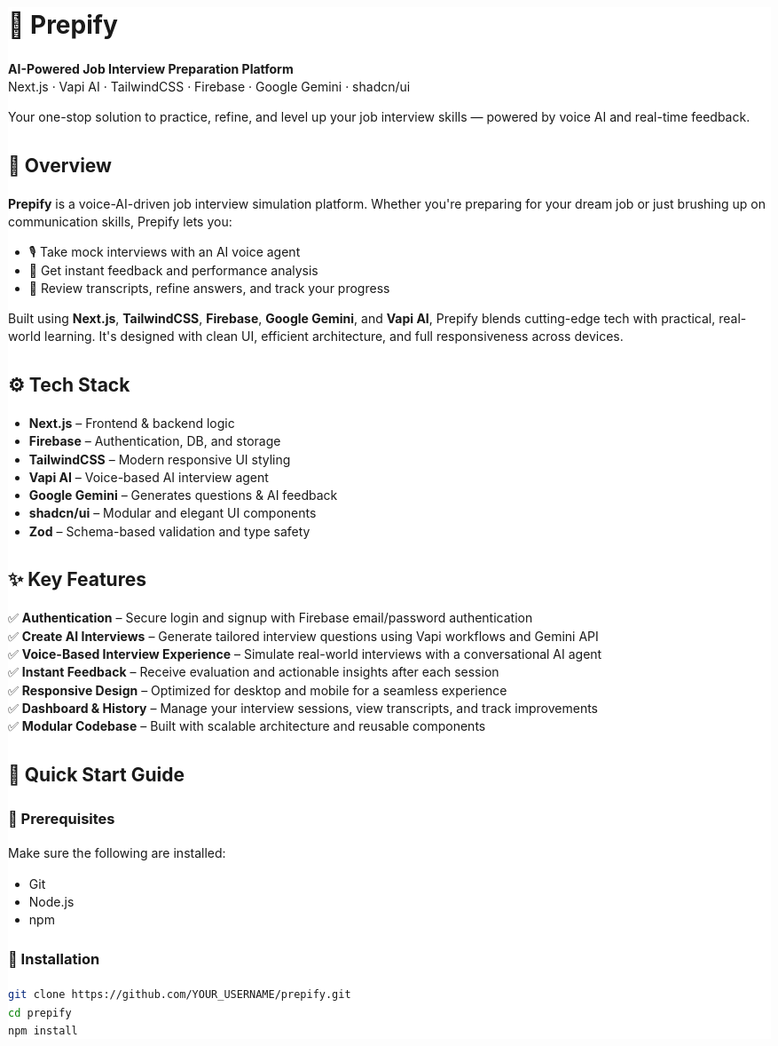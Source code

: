 # 🚀 Prepify  
**AI-Powered Job Interview Preparation Platform**  
Next.js · Vapi AI · TailwindCSS · Firebase · Google Gemini · shadcn/ui  

Your one-stop solution to practice, refine, and level up your job interview skills — powered by voice AI and real-time feedback.

## 📌 Overview  
**Prepify** is a voice-AI-driven job interview simulation platform. Whether you're preparing for your dream job or just brushing up on communication skills, Prepify lets you:  
- 🎙️ Take mock interviews with an AI voice agent  
- 🧠 Get instant feedback and performance analysis  
- 📜 Review transcripts, refine answers, and track your progress  

Built using **Next.js**, **TailwindCSS**, **Firebase**, **Google Gemini**, and **Vapi AI**, Prepify blends cutting-edge tech with practical, real-world learning. It's designed with clean UI, efficient architecture, and full responsiveness across devices.

## ⚙️ Tech Stack  
- **Next.js** – Frontend & backend logic  
- **Firebase** – Authentication, DB, and storage  
- **TailwindCSS** – Modern responsive UI styling  
- **Vapi AI** – Voice-based AI interview agent  
- **Google Gemini** – Generates questions & AI feedback  
- **shadcn/ui** – Modular and elegant UI components  
- **Zod** – Schema-based validation and type safety  

## ✨ Key Features  
✅ **Authentication** – Secure login and signup with Firebase email/password authentication  
✅ **Create AI Interviews** – Generate tailored interview questions using Vapi workflows and Gemini API  
✅ **Voice-Based Interview Experience** – Simulate real-world interviews with a conversational AI agent  
✅ **Instant Feedback** – Receive evaluation and actionable insights after each session  
✅ **Responsive Design** – Optimized for desktop and mobile for a seamless experience  
✅ **Dashboard & History** – Manage your interview sessions, view transcripts, and track improvements  
✅ **Modular Codebase** – Built with scalable architecture and reusable components  

## 🧪 Quick Start Guide  

### 🔧 Prerequisites  
Make sure the following are installed:  
- Git  
- Node.js  
- npm  

### 🚀 Installation  
```bash
git clone https://github.com/YOUR_USERNAME/prepify.git
cd prepify
npm install
```
